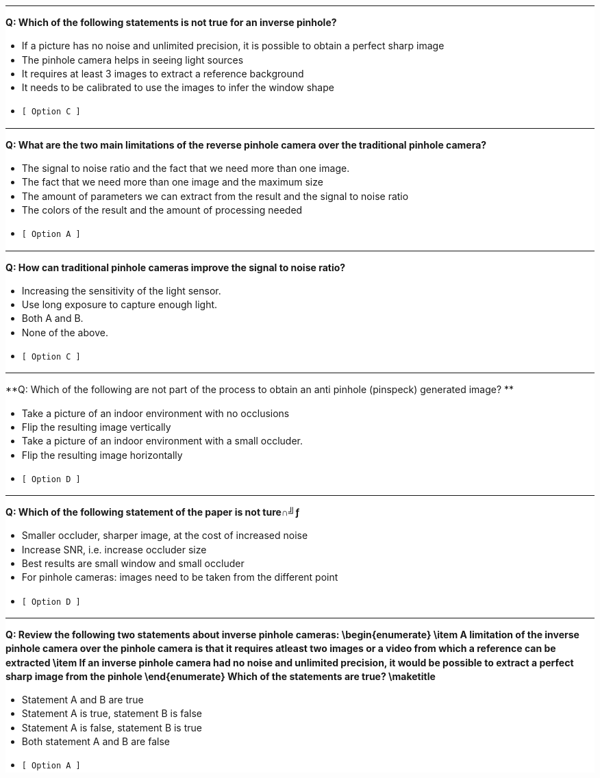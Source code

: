 
---

**Q: Which of the following statements is not true for an inverse pinhole?**
- If a picture has no noise and unlimited precision, it is possible to obtain a perfect sharp image
- The pinhole camera helps in seeing light sources
- It requires at least 3 images to extract a reference background
- It needs to be calibrated to use the images to infer the window shape
* `[ Option C ]`


---

**Q: What are the two main limitations of the reverse pinhole camera over the traditional pinhole camera?**
- The signal to noise ratio and the fact that we need more than one image.
-  The fact that we need more than one image and the maximum size
- The amount of parameters we can extract from the result and the signal to noise ratio
- The colors of the result and the amount of processing needed
* `[ Option A ]`


---

**Q: How can traditional pinhole cameras improve the signal to noise ratio?**
- Increasing the sensitivity of the light sensor.
- Use long exposure to capture enough light.
- Both A and B.
- None of the above.
* `[ Option C ]`


---

**Q: Which of the following are not part of the process to obtain an anti pinhole (pinspeck) generated image? **
- Take a picture of an indoor environment with no occlusions 
- Flip the resulting image vertically
- Take a picture of an indoor environment with a small occluder.
- Flip the resulting image horizontally 
* `[ Option D ]`


---

**Q: Which of the following statement of the paper is not ture∩╝ƒ**
- Smaller occluder, sharper image, at the cost of increased noise
- Increase SNR, i.e. increase occluder size
- Best results are small window and small occluder
- For pinhole cameras: images need to be taken from the different point
* `[ Option D ]`


---

**Q: Review the following two statements about inverse pinhole cameras:
\begin{enumerate}
    \item A limitation of the inverse pinhole camera over the pinhole camera is that it requires atleast two images or a video from which a reference can be extracted
    \item If an inverse pinhole camera had no noise and unlimited precision, it would be possible to extract a perfect sharp image from the pinhole
\end{enumerate}
Which of the statements are true?
\maketitle**
- Statement A and B are true
- Statement A is true, statement B is false
- Statement A is false, statement B is true
- Both statement A and B are false
* `[ Option A ]`
